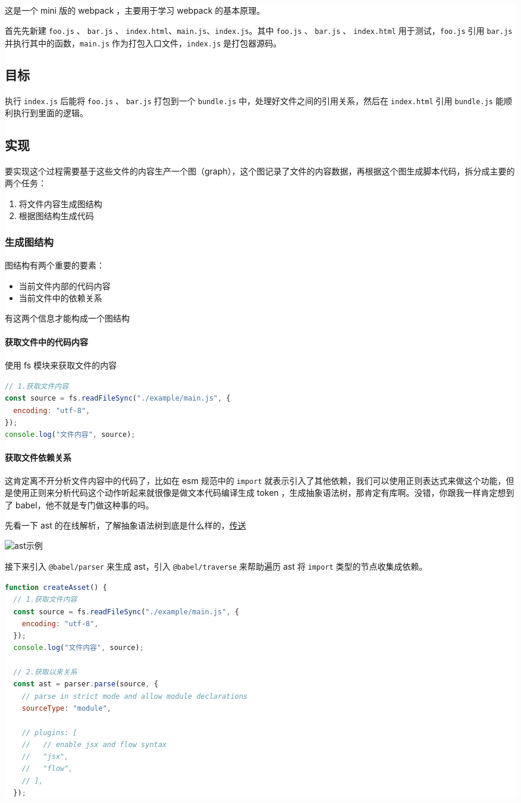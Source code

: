 这是一个 mini 版的 webpack ，主要用于学习 webpack 的基本原理。

首先先新建 `foo.js` 、 `bar.js` 、 `index.html`、`main.js`、`index.js`。其中 `foo.js` 、 `bar.js` 、 `index.html` 用于测试，`foo.js` 引用 `bar.js` 并执行其中的函数，`main.js` 作为打包入口文件，`index.js` 是打包器源码。

## 目标

执行 `index.js` 后能将 `foo.js` 、 `bar.js` 打包到一个 `bundle.js` 中，处理好文件之间的引用关系，然后在 `index.html` 引用 `bundle.js` 能顺利执行到里面的逻辑。

## 实现

要实现这个过程需要基于这些文件的内容生产一个图（graph），这个图记录了文件的内容数据，再根据这个图生成脚本代码，拆分成主要的两个任务：

1. 将文件内容生成图结构
2. 根据图结构生成代码

### 生成图结构

图结构有两个重要的要素：

- 当前文件内部的代码内容
- 当前文件中的依赖关系

有这两个信息才能构成一个图结构

#### 获取文件中的代码内容

使用 fs 模块来获取文件的内容

```javascript
// 1.获取文件内容
const source = fs.readFileSync("./example/main.js", {
  encoding: "utf-8",
});
console.log("文件内容", source);
```

#### 获取文件依赖关系

这肯定离不开分析文件内容中的代码了，比如在 esm 规范中的 `import` 就表示引入了其他依赖，我们可以使用正则表达式来做这个功能，但是使用正则来分析代码这个动作听起来就很像是做文本代码编译生成 token ，生成抽象语法树，那肯定有库啊。没错，你跟我一样肯定想到了 babel，他不就是专门做这种事的吗。

先看一下 ast 的在线解析，了解抽象语法树到底是什么样的，[传送](https://astexplorer.net/)

![ast示例](https://lib.sixtyden.com/ast_example.jpg)

接下来引入 `@babel/parser` 来生成 ast，引入 `@babel/traverse` 来帮助遍历 ast 将 `import` 类型的节点收集成依赖。

```javascript
function createAsset() {
  // 1.获取文件内容
  const source = fs.readFileSync("./example/main.js", {
    encoding: "utf-8",
  });
  console.log("文件内容", source);

  // 2.获取以来关系
  const ast = parser.parse(source, {
    // parse in strict mode and allow module declarations
    sourceType: "module",

    // plugins: [
    //   // enable jsx and flow syntax
    //   "jsx",
    //   "flow",
    // ],
  });
```